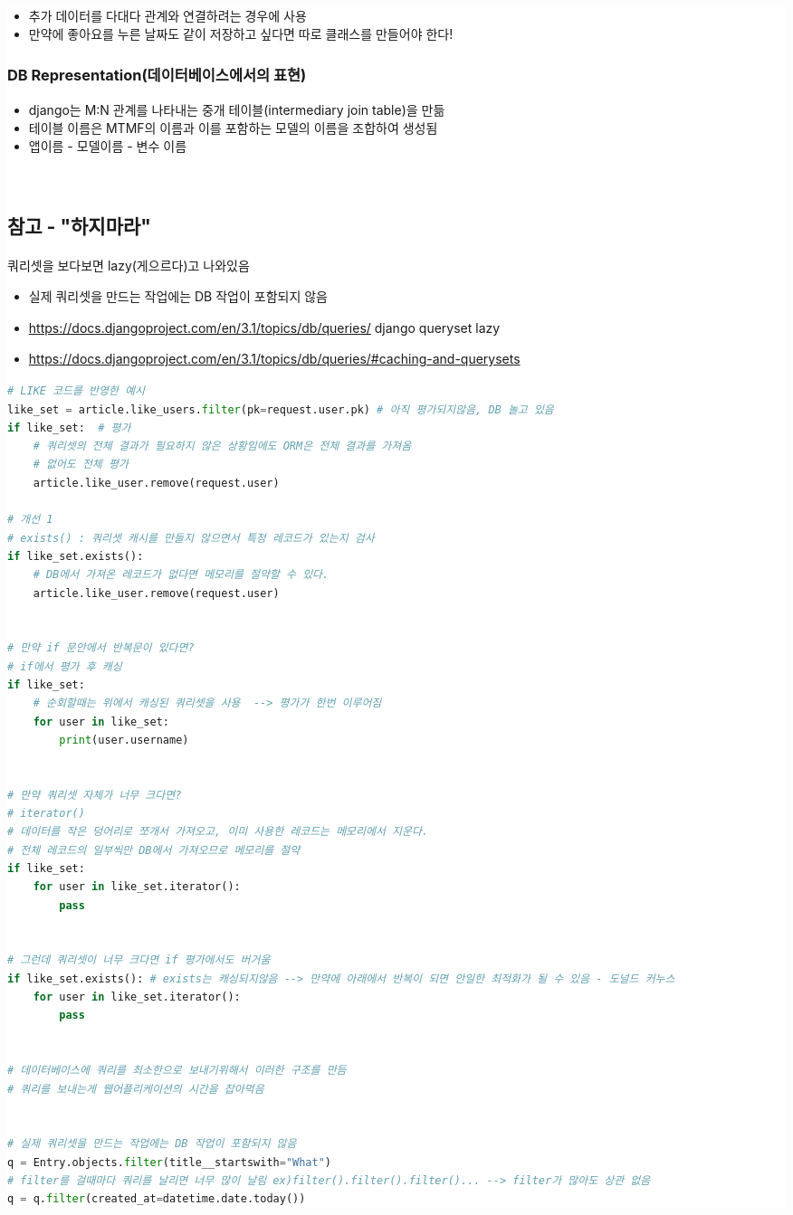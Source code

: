 - 추가 데이터를 다대다 관계와 연결하려는 경우에 사용
- 만약에 좋아요를 누른 날짜도 같이 저장하고 싶다면 따로 클래스를 만들어야 한다!

### DB Representation(데이터베이스에서의 표현)

- django는 M:N 관계를 나타내는 중개 테이블(intermediary join table)을 만듦
- 테이블 이름은 MTMF의 이름과 이를 포함하는 모델의 이름을 조합하여 생성됨
- 앱이름 - 모델이름 - 변수 이름

<br>

## 참고 - "하지마라"

쿼리셋을 보다보면 lazy(게으르다)고 나와있음

- 실제 쿼리셋을 만드는 작업에는 DB 작업이 포함되지 않음

- https://docs.djangoproject.com/en/3.1/topics/db/queries/ django queryset lazy
- https://docs.djangoproject.com/en/3.1/topics/db/queries/#caching-and-querysets

```python
# LIKE 코드를 반영한 예시
like_set = article.like_users.filter(pk=request.user.pk) # 아직 평가되지않음, DB 놀고 있음
if like_set:  # 평가
    # 쿼리셋의 전체 결과가 필요하지 않은 상황임에도 ORM은 전체 결과를 가져옴
    # 없어도 전체 평가
    article.like_user.remove(request.user)

# 개선 1
# exists() : 쿼리셋 캐시를 만들지 않으면서 특정 레코드가 있는지 검사
if like_set.exists():
    # DB에서 가져온 레코드가 없다면 메모리를 절약할 수 있다.
    article.like_user.remove(request.user)


# 만약 if 문안에서 반복문이 있다면?
# if에서 평가 후 캐싱
if like_set:
    # 순회할때는 위에서 캐싱된 쿼리셋을 사용  --> 평가가 한번 이루어짐
    for user in like_set:
        print(user.username)


# 만약 쿼리셋 자체가 너무 크다면?
# iterator()
# 데이터를 작은 덩어리로 쪼개서 가져오고, 이미 사용한 레코드는 메모리에서 지운다.
# 전체 레코드의 일부씩만 DB에서 가져오므로 메모리를 절약
if like_set:
    for user in like_set.iterator():
        pass


# 그런데 쿼리셋이 너무 크다면 if 평가에서도 버거움
if like_set.exists(): # exists는 캐싱되지않음 --> 만약에 아래에서 반복이 되면 안일한 최적화가 될 수 있음 - 도널드 커누스
    for user in like_set.iterator():
        pass


# 데이터베이스에 쿼리를 최소한으로 보내기위해서 이러한 구조를 만듬
# 쿼리를 보내는게 웹어플리케이션의 시간을 잡아먹음


# 실제 쿼리셋을 만드는 작업에는 DB 작업이 포함되지 않음
q = Entry.objects.filter(title__startswith="What")
# filter를 걸때마다 쿼리를 날리면 너무 많이 날림 ex)filter().filter().filter()... --> filter가 많아도 상관 없음
q = q.filter(created_at=datetime.date.today())
```